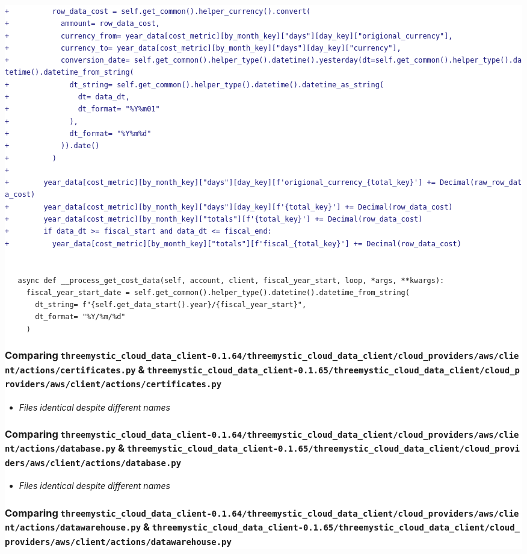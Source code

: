 ```diff
+          row_data_cost = self.get_common().helper_currency().convert(
+            ammount= row_data_cost,
+            currency_from= year_data[cost_metric][by_month_key]["days"][day_key]["origional_currency"],
+            currency_to= year_data[cost_metric][by_month_key]["days"][day_key]["currency"],
+            conversion_date= self.get_common().helper_type().datetime().yesterday(dt=self.get_common().helper_type().datetime().datetime_from_string(
+              dt_string= self.get_common().helper_type().datetime().datetime_as_string(
+                dt= data_dt,
+                dt_format= "%Y%m01"
+              ),
+              dt_format= "%Y%m%d"
+            )).date()
+          )
+
+        year_data[cost_metric][by_month_key]["days"][day_key][f'origional_currency_{total_key}'] += Decimal(raw_row_data_cost)
+        year_data[cost_metric][by_month_key]["days"][day_key][f'{total_key}'] += Decimal(row_data_cost)
+        year_data[cost_metric][by_month_key]["totals"][f'{total_key}'] += Decimal(row_data_cost)
+        if data_dt >= fiscal_start and data_dt <= fiscal_end:
+          year_data[cost_metric][by_month_key]["totals"][f'fiscal_{total_key}'] += Decimal(row_data_cost)
 
 
   async def __process_get_cost_data(self, account, client, fiscal_year_start, loop, *args, **kwargs):
     fiscal_year_start_date = self.get_common().helper_type().datetime().datetime_from_string(
       dt_string= f"{self.get_data_start().year}/{fiscal_year_start}",
       dt_format= "%Y/%m/%d"
     )
```

### Comparing `threemystic_cloud_data_client-0.1.64/threemystic_cloud_data_client/cloud_providers/aws/client/actions/certificates.py` & `threemystic_cloud_data_client-0.1.65/threemystic_cloud_data_client/cloud_providers/aws/client/actions/certificates.py`

 * *Files identical despite different names*

### Comparing `threemystic_cloud_data_client-0.1.64/threemystic_cloud_data_client/cloud_providers/aws/client/actions/database.py` & `threemystic_cloud_data_client-0.1.65/threemystic_cloud_data_client/cloud_providers/aws/client/actions/database.py`

 * *Files identical despite different names*

### Comparing `threemystic_cloud_data_client-0.1.64/threemystic_cloud_data_client/cloud_providers/aws/client/actions/datawarehouse.py` & `threemystic_cloud_data_client-0.1.65/threemystic_cloud_data_client/cloud_providers/aws/client/actions/datawarehouse.py`
